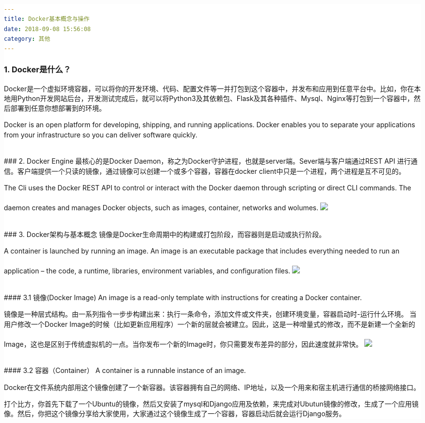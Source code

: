 ```yaml
---
title: Docker基本概念与操作
date: 2018-09-08 15:56:08
category: 其他
---
```

### 1. Docker是什么？
Docker是一个虚拟环境容器，可以将你的开发环境、代码、配置文件等一并打包到这个容器中，并发布和应用到任意平台中。比如，你在本地用Python开发网站后台，开发测试完成后，就可以将Python3及其依赖包、Flask及其各种插件、Mysql、Nginx等打包到一个容器中，然后部署到任意你想部署到的环境。

Docker is an open platform for developing, shipping, and running applications. Docker enables you to separate your applications from your infrastructure so you can deliver software quickly.

<br>
### 2. Docker Engine
最核心的是Docker Daemon，称之为Docker守护进程，也就是server端。Sever端与客户端通过REST API 进行通信。客户端提供一个只读的镜像，通过镜像可以创建一个或多个容器，容器在docker client中只是一个进程，两个进程是互不可见的。

The Cli uses the Docker REST API to control or interact with the Docker daemon through scripting or direct CLI commands. The daemon creates and manages Docker objects, such as images, container, networks and wolumes.
<img src="1.jpeg" style="padding-top:20px; max-width: 380px">

<br>
### 3. Docker架构与基本概念
镜像是Docker生命周期中的构建或打包阶段，而容器则是启动或执行阶段。

A container is launched by running an image. An image is an executable package that includes everything needed to run an application – the code, a runtime, libraries, environment variables, and configuration files.
<img src="2.jpeg" style="padding-top:20px">

<br>
#### 3.1 镜像(Docker Image)
An image is a read-only template with instructions for creating a Docker container.

镜像是一种层式结构。由一系列指令一步步构建出来：执行一条命令，添加文件或文件夹，创建环境变量，容器启动时-运行什么环境。
当用户修改一个Docker Image的时候（比如更新应用程序）一个新的层就会被建立。因此，这是一种增量式的修改，而不是新建一个全新的Image，这也是区别于传统虚拟机的一点。当你发布一个新的Image时，你只需要发布差异的部分，因此速度就非常快。
<img src="3.jpeg" style="padding-top:20px; max-width:300px">

<br>
#### 3.2 容器（Container）
A container is a runnable instance of an image.

Docker在文件系统内部用这个镜像创建了一个新容器。该容器拥有自己的网络、IP地址，以及一个用来和宿主机进行通信的桥接网络接口。

打个比方，你首先下载了一个Ubuntu的镜像，然后又安装了mysql和Django应用及依赖，来完成对Ubutun镜像的修改，生成了一个应用镜像。然后，你把这个镜像分享给大家使用，大家通过这个镜像生成了一个容器，容器启动后就会运行Django服务。
